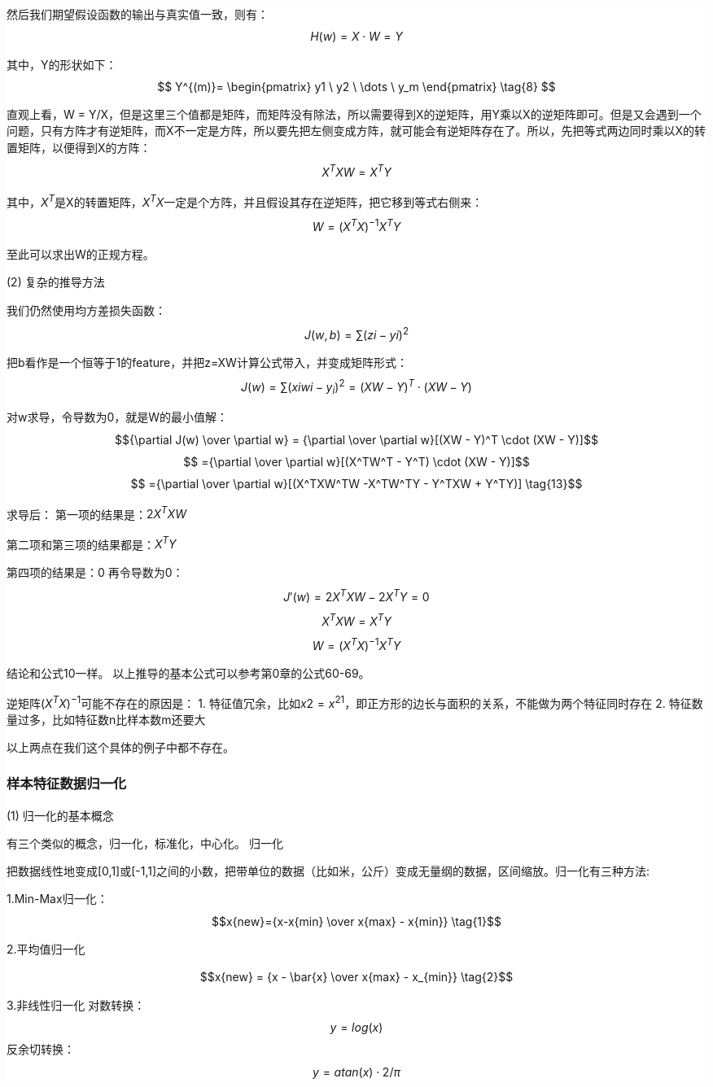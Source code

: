 然后我们期望假设函数的输出与真实值一致，则有：
$$H(w) = X \cdot W = Y \tag{7}$$

其中，Y的形状如下：
$$ Y^{(m)}= \begin{pmatrix} y1 \ y2 \ \dots \ y_m \end{pmatrix} \tag{8} $$

直观上看，W = Y/X，但是这里三个值都是矩阵，而矩阵没有除法，所以需要得到X的逆矩阵，用Y乘以X的逆矩阵即可。但是又会遇到一个问题，只有方阵才有逆矩阵，而X不一定是方阵，所以要先把左侧变成方阵，就可能会有逆矩阵存在了。所以，先把等式两边同时乘以X的转置矩阵，以便得到X的方阵：
$$X^T X W = X^T Y \tag{9}$$

其中，$X^T$是X的转置矩阵，$X^T X$一定是个方阵，并且假设其存在逆矩阵，把它移到等式右侧来：
$$W = (X^T X)^{-1}{X^T Y} \tag{10}$$

至此可以求出W的正规方程。

(2) 复杂的推导方法

我们仍然使用均方差损失函数：
$$J(w,b) = \sum (zi - yi)^2 \tag{11}$$

把b看作是一个恒等于1的feature，并把z=XW计算公式带入，并变成矩阵形式：
$$J(w) = \sum (xi wi -y_i)^2=(XW - Y)^T \cdot (XW - Y) \tag{12}$$

对w求导，令导数为0，就是W的最小值解：
$${\partial J(w) \over \partial w} = {\partial \over \partial w}[(XW - Y)^T \cdot (XW - Y)]$$ $$ ={\partial \over \partial w}[(X^TW^T - Y^T) \cdot (XW - Y)]$$ $$ ={\partial \over \partial w}[(X^TXW^TW -X^TW^TY - Y^TXW + Y^TY)] \tag{13}$$

求导后：
第一项的结果是：$2X^TXW$

第二项和第三项的结果都是：$X^TY$

第四项的结果是：0
再令导数为0：
$$ J'(w)=2X^TXW - 2X^TY=0 \tag{14} $$ $$ X^TXW = X^TY \tag{15} $$ $$ W=(X^TX)^{-1}X^TY \tag{16} $$

结论和公式10一样。
以上推导的基本公式可以参考第0章的公式60-69。

逆矩阵$(X^TX)^{-1}$可能不存在的原因是： 1. 特征值冗余，比如$x2=x^21$，即正方形的边长与面积的关系，不能做为两个特征同时存在 2. 特征数量过多，比如特征数n比样本数m还要大

以上两点在我们这个具体的例子中都不存在。
### 样本特征数据归一化
(1) 归一化的基本概念

有三个类似的概念，归一化，标准化，中心化。
归一化

把数据线性地变成[0,1]或[-1,1]之间的小数，把带单位的数据（比如米，公斤）变成无量纲的数据，区间缩放。归一化有三种方法:

1.Min-Max归一化： $$x{new}={x-x{min} \over x{max} - x{min}} \tag{1}$$

2.平均值归一化

$$x{new} = {x - \bar{x} \over x{max} - x_{min}} \tag{2}$$

3.非线性归一化
对数转换： $$y=log(x) \tag{3}$$
反余切转换： $$y=atan(x) \cdot 2/π \tag{4}$$
